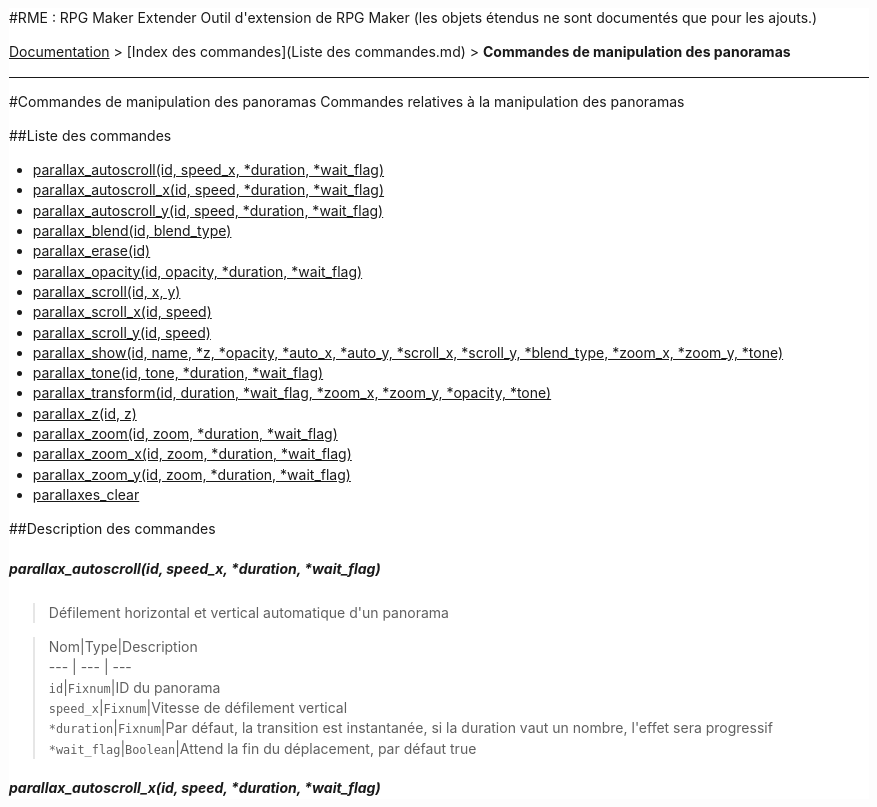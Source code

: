 #RME : RPG Maker Extender
Outil d'extension de RPG Maker (les objets étendus ne sont documentés que pour les ajouts.)

[Documentation](README.md) > [Index des commandes](Liste des commandes.md) > **Commandes de manipulation des panoramas**  
- - -  
#Commandes de manipulation des panoramas
Commandes relatives à la manipulation des panoramas

##Liste des commandes
*    [parallax_autoscroll(id, speed_x, *duration, *wait_flag)](#parallax_autoscrollid-speed_x-duration-wait_flag)
*    [parallax_autoscroll_x(id, speed, *duration, *wait_flag)](#parallax_autoscroll_xid-speed-duration-wait_flag)
*    [parallax_autoscroll_y(id, speed, *duration, *wait_flag)](#parallax_autoscroll_yid-speed-duration-wait_flag)
*    [parallax_blend(id, blend_type)](#parallax_blendid-blend_type)
*    [parallax_erase(id)](#parallax_eraseid)
*    [parallax_opacity(id, opacity, *duration, *wait_flag)](#parallax_opacityid-opacity-duration-wait_flag)
*    [parallax_scroll(id, x, y)](#parallax_scrollid-x-y)
*    [parallax_scroll_x(id, speed)](#parallax_scroll_xid-speed)
*    [parallax_scroll_y(id, speed)](#parallax_scroll_yid-speed)
*    [parallax_show(id, name, *z, *opacity, *auto_x, *auto_y, *scroll_x, *scroll_y, *blend_type, *zoom_x, *zoom_y, *tone)](#parallax_showid-name-z-opacity-auto_x-auto_y-scroll_x-scroll_y-blend_type-zoom_x-zoom_y-tone)
*    [parallax_tone(id, tone, *duration, *wait_flag)](#parallax_toneid-tone-duration-wait_flag)
*    [parallax_transform(id, duration, *wait_flag, *zoom_x, *zoom_y, *opacity, *tone)](#parallax_transformid-duration-wait_flag-zoom_x-zoom_y-opacity-tone)
*    [parallax_z(id, z)](#parallax_zid-z)
*    [parallax_zoom(id, zoom, *duration, *wait_flag)](#parallax_zoomid-zoom-duration-wait_flag)
*    [parallax_zoom_x(id, zoom, *duration, *wait_flag)](#parallax_zoom_xid-zoom-duration-wait_flag)
*    [parallax_zoom_y(id, zoom, *duration, *wait_flag)](#parallax_zoom_yid-zoom-duration-wait_flag)
*    [parallaxes_clear](#parallaxes_clear)


##Description des commandes
##### parallax_autoscroll(id, speed_x, *duration, *wait_flag)

> Défilement horizontal et vertical automatique d'un panorama

  
> Nom|Type|Description  
--- | --- | ---  
`id`|`Fixnum`|ID du panorama  
`speed_x`|`Fixnum`|Vitesse de défilement vertical  
`*duration`|`Fixnum`|Par défaut, la transition est instantanée, si la duration vaut un nombre, l'effet sera progressif  
`*wait_flag`|`Boolean`|Attend la fin du déplacement, par défaut true  


##### parallax_autoscroll_x(id, speed, *duration, *wait_flag)
